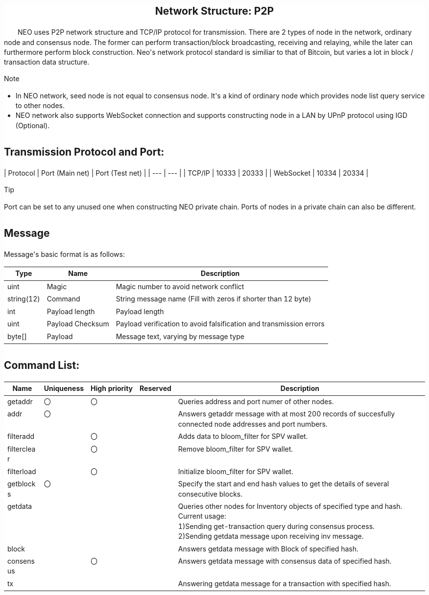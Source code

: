 <center><h2> Network Structure: P2P </h2></center>

&emsp;&emsp;NEO uses P2P network structure and TCP/IP protocol for transmission.
There are 2 types of node in the network, ordinary node and consensus node. The former can perform transaction/block broadcasting, receiving and relaying, while the later can furthermore perform block construction.
Neo's network protocol standard is similiar to that of Bitcoin, but varies a lot in block / transaction data structure.

> [!NOTE]
> * In NEO network, seed node is not equal to consensus node. It's a kind of ordinary node which provides node list query service to other nodes.
> * NEO network also supports WebSocket connection and supports constructing node in a LAN by UPnP protocol using IGD (Optional).

## Transmission Protocol and Port:

| Protocol | Port (Main net) | Port (Test net) |
| --- | --- |
| TCP/IP | 10333 | 20333 |
| WebSocket | 10334 | 20334 |

> [!TIP]
> Port can be set to any unused one when constructing NEO private chain. Ports of nodes in a private chain can also be different.

## Message

Message's basic format is as follows:

| Type | Name | Description |
| --- | --- | --- |
| uint | Magic | Magic number to avoid network conflict |
| string(12) | Command | String message name (Fill with zeros if shorter than 12 byte) |
| int | Payload length | Payload length |
| uint | Payload Checksum | Payload verification to avoid falsification and transmission errors |
| byte[] | Payload | Message text, varying by message type |

## Command List:

| <nobr>Name</nobr> | <nobr>Uniqueness</nobr> | <nobr>High priority</nobr> | <nobr>Reserved</nobr> | Description |
| --- | --- | --- | --- | --- |
| getaddr | 〇 | 〇 |  | Queries address and port numer of other nodes. |
| addr | 〇 |  |  | Answers getaddr message with at most 200 records of succesfully connected node addresses and port numbers. |
| filteradd |  | 〇 |  | Adds data to bloom_filter for SPV wallet. |
| filterclear |  | 〇 |  | Remove bloom_filter for SPV wallet. |
| filterload |  | 〇 |  | Initialize bloom_filter for SPV wallet. |
| getblocks | 〇 |  |  | Specify the start and end hash values ​​to get the details of several consecutive blocks. |
| getdata |  |  |  | Queries other nodes for Inventory objects of specified type and hash. <br>Current usage: <br>1)Sending get-transaction query during consensus process. <br>2)Sending getdata message upon receiving inv message. |
| block |  |  |  | Answers getdata message with Block of specified hash. |
| consensus |  | 〇 |  | Answers getdata message with consensus data of specified hash. |
| tx |  |  |  | Answering getdata message for a transaction with specified hash. |